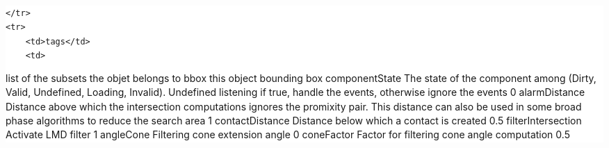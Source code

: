 	</tr>
	<tr>
		<td>tags</td>
		<td>
list of the subsets the objet belongs to
		</td>
		<td></td>
	</tr>
	<tr>
		<td>bbox</td>
		<td>
this object bounding box
		</td>
		<td></td>
	</tr>
	<tr>
		<td>componentState</td>
		<td>
The state of the component among (Dirty, Valid, Undefined, Loading, Invalid).
		</td>
		<td>Undefined</td>
	</tr>
	<tr>
		<td>listening</td>
		<td>
if true, handle the events, otherwise ignore the events
		</td>
		<td>0</td>
	</tr>
	<tr>
		<td>alarmDistance</td>
		<td>
Distance above which the intersection computations ignores the promixity pair. This distance can also be used in some broad phase algorithms to reduce the search area
		</td>
		<td>1</td>
	</tr>
	<tr>
		<td>contactDistance</td>
		<td>
Distance below which a contact is created
		</td>
		<td>0.5</td>
	</tr>
	<tr>
		<td>filterIntersection</td>
		<td>
Activate LMD filter
		</td>
		<td>1</td>
	</tr>
	<tr>
		<td>angleCone</td>
		<td>
Filtering cone extension angle
		</td>
		<td>0</td>
	</tr>
	<tr>
		<td>coneFactor</td>
		<td>
Factor for filtering cone angle computation
		</td>
		<td>0.5</td>